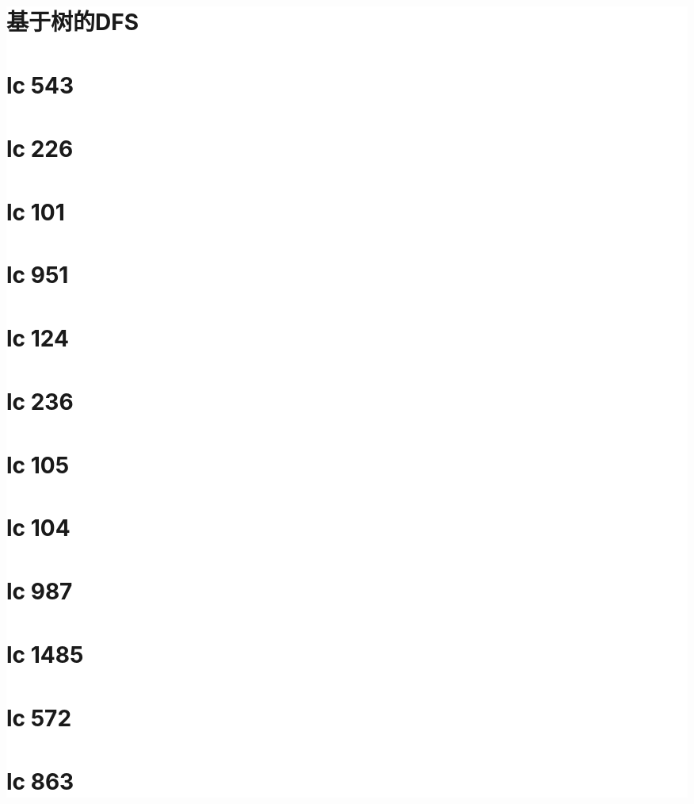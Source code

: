 # 基于树的DFS

# lc 543



# lc 226



# lc 101



# lc 951



# lc 124



# lc 236



# lc 105



# lc 104



# lc 987



# lc 1485



# lc 572



# lc 863
